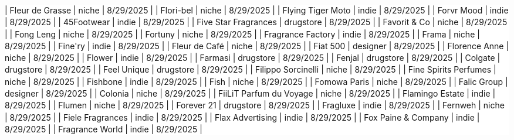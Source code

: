 | Fleur de Grasse | niche | 8/29/2025 |
| Flori-bel | niche | 8/29/2025 |
| Flying Tiger Moto | indie | 8/29/2025 |
| Forvr Mood | indie | 8/29/2025 |
| 45Footwear | indie | 8/29/2025 |
| Five Star Fragrances | drugstore | 8/29/2025 |
| Favorit & Co | niche | 8/29/2025 |
| Fong Leng | niche | 8/29/2025 |
| Fortuny | niche | 8/29/2025 |
| Fragrance Factory | indie | 8/29/2025 |
| Frama | niche | 8/29/2025 |
| Fine'ry | indie | 8/29/2025 |
| Fleur de Café | niche | 8/29/2025 |
| Fiat 500 | designer | 8/29/2025 |
| Florence Anne | niche | 8/29/2025 |
| Flower | indie | 8/29/2025 |
| Farmasi | drugstore | 8/29/2025 |
| Fenjal | drugstore | 8/29/2025 |
| Colgate | drugstore | 8/29/2025 |
| Feel Unique | drugstore | 8/29/2025 |
| Filippo Sorcinelli | niche | 8/29/2025 |
| Fine Spirits Perfumes | niche | 8/29/2025 |
| Fishbone | indie | 8/29/2025 |
| Fish | niche | 8/29/2025 |
| Fomowa Paris | niche | 8/29/2025 |
| Falic Group | designer | 8/29/2025 |
| Colonia | niche | 8/29/2025 |
| FiiLiT Parfum du Voyage | niche | 8/29/2025 |
| Flamingo Estate | indie | 8/29/2025 |
| Flumen | niche | 8/29/2025 |
| Forever 21 | drugstore | 8/29/2025 |
| Fragluxe | indie | 8/29/2025 |
| Fernweh | niche | 8/29/2025 |
| Fiele Fragrances | indie | 8/29/2025 |
| Flax Advertising | indie | 8/29/2025 |
| Fox Paine & Company | indie | 8/29/2025 |
| Fragrance World | indie | 8/29/2025 |